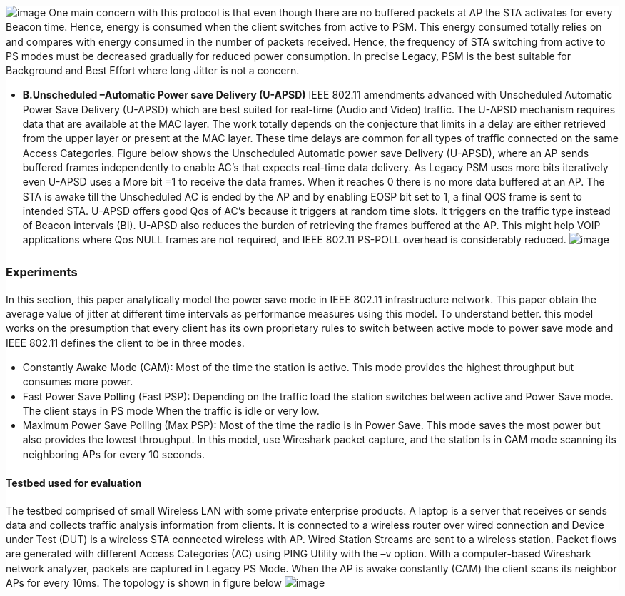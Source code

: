 ![image](https://hackmd.io/_uploads/BJyOVCyukl.png)
One main concern with this protocol is that even though there are no buffered packets at AP the STA activates for every Beacon time. Hence, energy is consumed when the client switches from active to PSM. This energy consumed totally relies on and compares with energy consumed in the number of packets received. Hence, the frequency of STA switching from active to PS modes must be decreased gradually for reduced power consumption. In precise Legacy, PSM is the best suitable for Background and Best Effort where  long  Jitter is not a concern. 

* **B.Unscheduled –Automatic Power save Delivery (U-APSD)**
IEEE 802.11 amendments advanced with Unscheduled Automatic Power Save Delivery (U-APSD) which are best suited for real-time (Audio and Video) traffic. The U-APSD mechanism requires data that are available at the MAC layer. The work totally depends on the conjecture that limits in a delay are either retrieved from the upper layer or present at the MAC layer. These time delays are common for all types of traffic connected on the same Access Categories. 
Figure below shows the Unscheduled Automatic power save Delivery (U-APSD), where an AP sends buffered frames independently to enable AC’s that expects real-time data delivery. As Legacy PSM uses more bits iteratively even U-APSD uses a More bit =1 to receive the data frames. When it reaches 0 there is no more data buffered at an AP. The STA is awake till the Unscheduled AC is ended by the AP and by enabling EOSP bit set to 1, a final QOS frame is sent to intended STA. U-APSD offers good Qos of AC’s because it triggers at random time slots. It triggers on the traffic type instead of Beacon intervals (BI). U-APSD also reduces the burden of retrieving the frames buffered at the AP. This might help VOIP applications where Qos NULL frames are not required, and IEEE 802.11 PS-POLL overhead is considerably reduced. 
![image](https://hackmd.io/_uploads/Bk8CH0J_kx.png)

### Experiments
In this section, this paper analytically model the power save mode in IEEE 802.11 infrastructure network. This paper obtain the average value of jitter at different time intervals as performance measures using this model. To understand better. this model works on the presumption that every client has its own proprietary rules to switch between active mode to power save mode and IEEE 802.11 defines the client to be in three modes. 

* Constantly Awake Mode (CAM): Most of the time the station is active. This mode provides the highest throughput but consumes more power. 
* Fast Power Save Polling (Fast PSP): Depending on the traffic load the station switches between active and Power Save mode. The client stays in PS mode When the traffic is idle or very low. 
* Maximum Power Save Polling (Max PSP): Most of the time the radio is in Power Save. This mode saves the most power but also provides the lowest throughput. In this model, use Wireshark packet capture, and the station is in CAM mode scanning its neighboring APs for every 10 seconds. 

#### Testbed used for evaluation 
The testbed comprised of small Wireless LAN with some private enterprise products. A laptop is a server that receives or sends data and collects traffic analysis information from clients. It is connected to a wireless router over wired connection and Device under Test (DUT) is a wireless STA connected wireless with AP. Wired Station Streams are sent to a wireless station. Packet flows are generated with different Access Categories (AC) using PING Utility with the –v option. With a computer-based Wireshark network analyzer, packets are captured in Legacy PS Mode. When the AP is awake constantly (CAM) the client scans its neighbor APs for every 10ms. The topology is shown in figure below
![image](https://hackmd.io/_uploads/rJKgO0J_Je.png)
